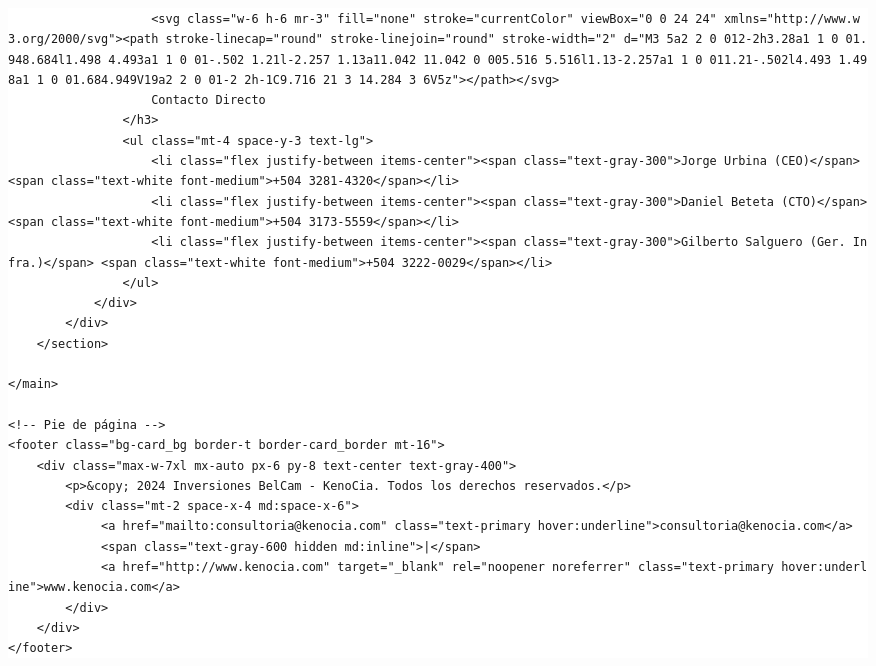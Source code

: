                         <svg class="w-6 h-6 mr-3" fill="none" stroke="currentColor" viewBox="0 0 24 24" xmlns="http://www.w3.org/2000/svg"><path stroke-linecap="round" stroke-linejoin="round" stroke-width="2" d="M3 5a2 2 0 012-2h3.28a1 1 0 01.948.684l1.498 4.493a1 1 0 01-.502 1.21l-2.257 1.13a11.042 11.042 0 005.516 5.516l1.13-2.257a1 1 0 011.21-.502l4.493 1.498a1 1 0 01.684.949V19a2 2 0 01-2 2h-1C9.716 21 3 14.284 3 6V5z"></path></svg>
                        Contacto Directo
                    </h3>
                    <ul class="mt-4 space-y-3 text-lg">
                        <li class="flex justify-between items-center"><span class="text-gray-300">Jorge Urbina (CEO)</span> <span class="text-white font-medium">+504 3281-4320</span></li>
                        <li class="flex justify-between items-center"><span class="text-gray-300">Daniel Beteta (CTO)</span> <span class="text-white font-medium">+504 3173-5559</span></li>
                        <li class="flex justify-between items-center"><span class="text-gray-300">Gilberto Salguero (Ger. Infra.)</span> <span class="text-white font-medium">+504 3222-0029</span></li>
                    </ul>
                </div>
            </div>
        </section>

    </main>

    <!-- Pie de página -->
    <footer class="bg-card_bg border-t border-card_border mt-16">
        <div class="max-w-7xl mx-auto px-6 py-8 text-center text-gray-400">
            <p>&copy; 2024 Inversiones BelCam - KenoCia. Todos los derechos reservados.</p>
            <div class="mt-2 space-x-4 md:space-x-6">
                 <a href="mailto:consultoria@kenocia.com" class="text-primary hover:underline">consultoria@kenocia.com</a>
                 <span class="text-gray-600 hidden md:inline">|</span>
                 <a href="http://www.kenocia.com" target="_blank" rel="noopener noreferrer" class="text-primary hover:underline">www.kenocia.com</a>
            </div>
        </div>
    </footer>

</body>
</html>

